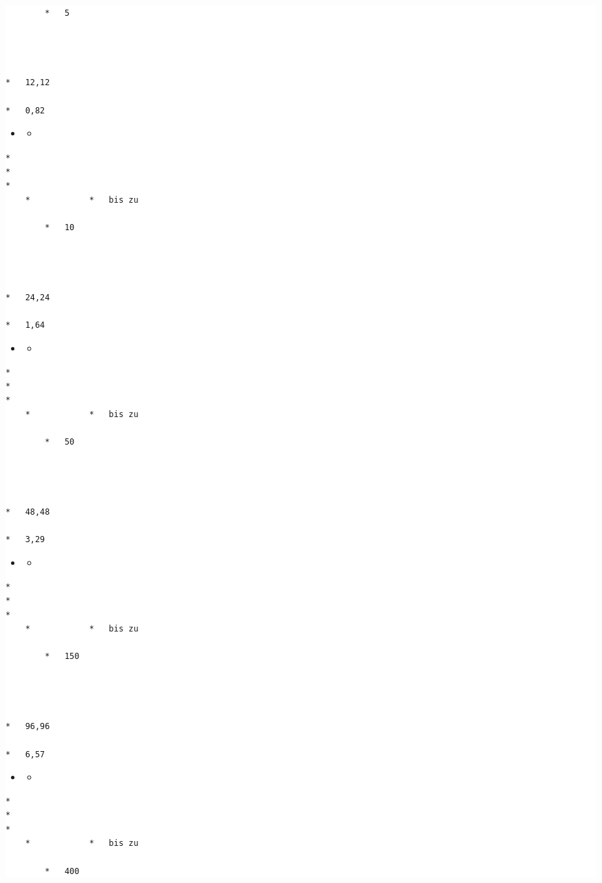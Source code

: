             *   5




    *   12,12

    *   0,82


*    *
    *
    *
    *
        *            *   bis zu

            *   10




    *   24,24

    *   1,64


*    *
    *
    *
    *
        *            *   bis zu

            *   50




    *   48,48

    *   3,29


*    *
    *
    *
    *
        *            *   bis zu

            *   150




    *   96,96

    *   6,57


*    *
    *
    *
    *
        *            *   bis zu

            *   400
